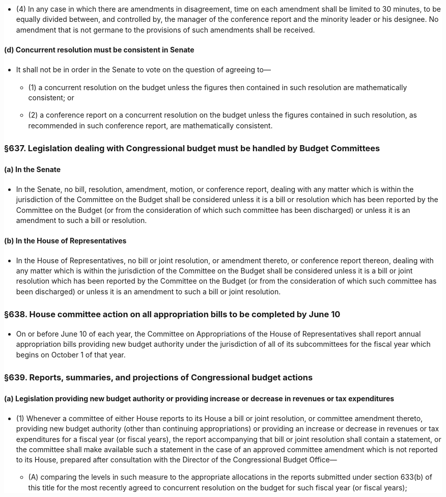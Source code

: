 * (4) In any case in which there are amendments in disagreement, time on each amendment shall be limited to 30 minutes, to be equally divided between, and controlled by, the manager of the conference report and the minority leader or his designee. No amendment that is not germane to the provisions of such amendments shall be received.

#### (d) Concurrent resolution must be consistent in Senate
* It shall not be in order in the Senate to vote on the question of agreeing to—

  * (1) a concurrent resolution on the budget unless the figures then contained in such resolution are mathematically consistent; or

  * (2) a conference report on a concurrent resolution on the budget unless the figures contained in such resolution, as recommended in such conference report, are mathematically consistent.

### §637. Legislation dealing with Congressional budget must be handled by Budget Committees
#### (a) In the Senate
* In the Senate, no bill, resolution, amendment, motion, or conference report, dealing with any matter which is within the jurisdiction of the Committee on the Budget shall be considered unless it is a bill or resolution which has been reported by the Committee on the Budget (or from the consideration of which such committee has been discharged) or unless it is an amendment to such a bill or resolution.

#### (b) In the House of Representatives
* In the House of Representatives, no bill or joint resolution, or amendment thereto, or conference report thereon, dealing with any matter which is within the jurisdiction of the Committee on the Budget shall be considered unless it is a bill or joint resolution which has been reported by the Committee on the Budget (or from the consideration of which such committee has been discharged) or unless it is an amendment to such a bill or joint resolution.

### §638. House committee action on all appropriation bills to be completed by June 10
* On or before June 10 of each year, the Committee on Appropriations of the House of Representatives shall report annual appropriation bills providing new budget authority under the jurisdiction of all of its subcommittees for the fiscal year which begins on October 1 of that year.

### §639. Reports, summaries, and projections of Congressional budget actions
#### (a) Legislation providing new budget authority or providing increase or decrease in revenues or tax expenditures
* (1) Whenever a committee of either House reports to its House a bill or joint resolution, or committee amendment thereto, providing new budget authority (other than continuing appropriations) or providing an increase or decrease in revenues or tax expenditures for a fiscal year (or fiscal years), the report accompanying that bill or joint resolution shall contain a statement, or the committee shall make available such a statement in the case of an approved committee amendment which is not reported to its House, prepared after consultation with the Director of the Congressional Budget Office—

  * (A) comparing the levels in such measure to the appropriate allocations in the reports submitted under section 633(b) of this title for the most recently agreed to concurrent resolution on the budget for such fiscal year (or fiscal years);
